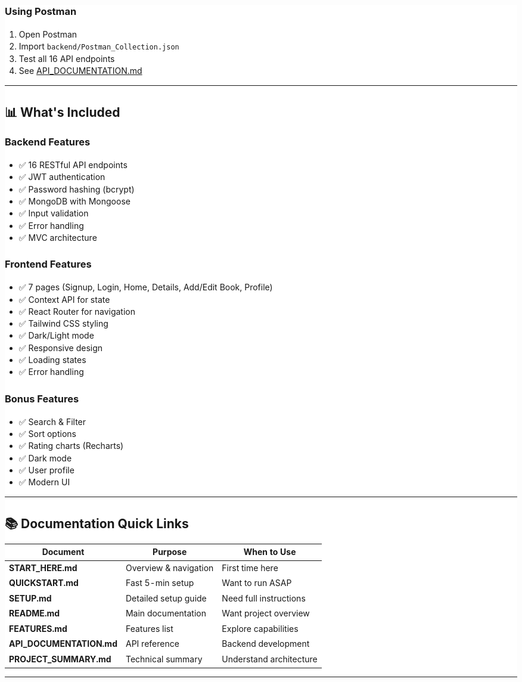 ### Using Postman
1. Open Postman
2. Import `backend/Postman_Collection.json`
3. Test all 16 API endpoints
4. See [API_DOCUMENTATION.md](./API_DOCUMENTATION.md)

---

## 📊 What's Included

### Backend Features
- ✅ 16 RESTful API endpoints
- ✅ JWT authentication
- ✅ Password hashing (bcrypt)
- ✅ MongoDB with Mongoose
- ✅ Input validation
- ✅ Error handling
- ✅ MVC architecture

### Frontend Features
- ✅ 7 pages (Signup, Login, Home, Details, Add/Edit Book, Profile)
- ✅ Context API for state
- ✅ React Router for navigation
- ✅ Tailwind CSS styling
- ✅ Dark/Light mode
- ✅ Responsive design
- ✅ Loading states
- ✅ Error handling

### Bonus Features
- ✅ Search & Filter
- ✅ Sort options
- ✅ Rating charts (Recharts)
- ✅ Dark mode
- ✅ User profile
- ✅ Modern UI

---

## 📚 Documentation Quick Links

| Document | Purpose | When to Use |
|----------|---------|-------------|
| **START_HERE.md** | Overview & navigation | First time here |
| **QUICKSTART.md** | Fast 5-min setup | Want to run ASAP |
| **SETUP.md** | Detailed setup guide | Need full instructions |
| **README.md** | Main documentation | Want project overview |
| **FEATURES.md** | Features list | Explore capabilities |
| **API_DOCUMENTATION.md** | API reference | Backend development |
| **PROJECT_SUMMARY.md** | Technical summary | Understand architecture |

---